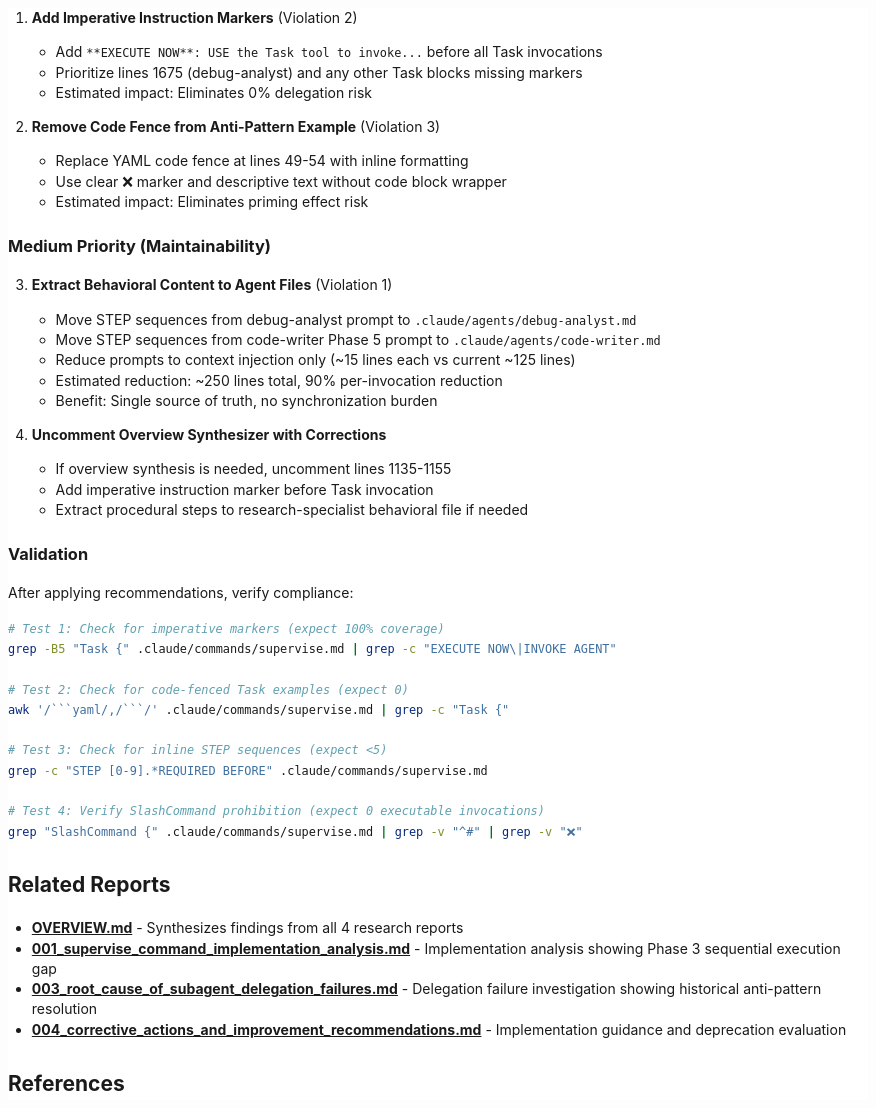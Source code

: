 1. **Add Imperative Instruction Markers** (Violation 2)
   - Add `**EXECUTE NOW**: USE the Task tool to invoke...` before all Task invocations
   - Prioritize lines 1675 (debug-analyst) and any other Task blocks missing markers
   - Estimated impact: Eliminates 0% delegation risk

2. **Remove Code Fence from Anti-Pattern Example** (Violation 3)
   - Replace YAML code fence at lines 49-54 with inline formatting
   - Use clear ❌ marker and descriptive text without code block wrapper
   - Estimated impact: Eliminates priming effect risk

### Medium Priority (Maintainability)

3. **Extract Behavioral Content to Agent Files** (Violation 1)
   - Move STEP sequences from debug-analyst prompt to `.claude/agents/debug-analyst.md`
   - Move STEP sequences from code-writer Phase 5 prompt to `.claude/agents/code-writer.md`
   - Reduce prompts to context injection only (~15 lines each vs current ~125 lines)
   - Estimated reduction: ~250 lines total, 90% per-invocation reduction
   - Benefit: Single source of truth, no synchronization burden

4. **Uncomment Overview Synthesizer with Corrections**
   - If overview synthesis is needed, uncomment lines 1135-1155
   - Add imperative instruction marker before Task invocation
   - Extract procedural steps to research-specialist behavioral file if needed

### Validation

After applying recommendations, verify compliance:

```bash
# Test 1: Check for imperative markers (expect 100% coverage)
grep -B5 "Task {" .claude/commands/supervise.md | grep -c "EXECUTE NOW\|INVOKE AGENT"

# Test 2: Check for code-fenced Task examples (expect 0)
awk '/```yaml/,/```/' .claude/commands/supervise.md | grep -c "Task {"

# Test 3: Check for inline STEP sequences (expect <5)
grep -c "STEP [0-9].*REQUIRED BEFORE" .claude/commands/supervise.md

# Test 4: Verify SlashCommand prohibition (expect 0 executable invocations)
grep "SlashCommand {" .claude/commands/supervise.md | grep -v "^#" | grep -v "❌"
```

## Related Reports

- **[OVERVIEW.md](./OVERVIEW.md)** - Synthesizes findings from all 4 research reports
- **[001_supervise_command_implementation_analysis.md](./001_supervise_command_implementation_analysis.md)** - Implementation analysis showing Phase 3 sequential execution gap
- **[003_root_cause_of_subagent_delegation_failures.md](./003_root_cause_of_subagent_delegation_failures.md)** - Delegation failure investigation showing historical anti-pattern resolution
- **[004_corrective_actions_and_improvement_recommendations.md](./004_corrective_actions_and_improvement_recommendations.md)** - Implementation guidance and deprecation evaluation

## References
